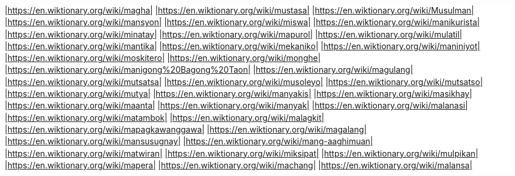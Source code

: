 |https://en.wiktionary.org/wiki/magha|
|https://en.wiktionary.org/wiki/mustasa|
|https://en.wiktionary.org/wiki/Musulman|
|https://en.wiktionary.org/wiki/mansyon|
|https://en.wiktionary.org/wiki/miswa|
|https://en.wiktionary.org/wiki/manikurista|
|https://en.wiktionary.org/wiki/minatay|
|https://en.wiktionary.org/wiki/mapurol|
|https://en.wiktionary.org/wiki/mulatil|
|https://en.wiktionary.org/wiki/mantika|
|https://en.wiktionary.org/wiki/mekaniko|
|https://en.wiktionary.org/wiki/maniniyot|
|https://en.wiktionary.org/wiki/moskitero|
|https://en.wiktionary.org/wiki/monghe|
|https://en.wiktionary.org/wiki/manigong%20Bagong%20Taon|
|https://en.wiktionary.org/wiki/magulang|
|https://en.wiktionary.org/wiki/mutsatsa|
|https://en.wiktionary.org/wiki/musoleyo|
|https://en.wiktionary.org/wiki/mutsatso|
|https://en.wiktionary.org/wiki/mutya|
|https://en.wiktionary.org/wiki/manyakis|
|https://en.wiktionary.org/wiki/masikhay|
|https://en.wiktionary.org/wiki/maanta|
|https://en.wiktionary.org/wiki/manyak|
|https://en.wiktionary.org/wiki/malanasi|
|https://en.wiktionary.org/wiki/matambok|
|https://en.wiktionary.org/wiki/malagkit|
|https://en.wiktionary.org/wiki/mapagkawanggawa|
|https://en.wiktionary.org/wiki/magalang|
|https://en.wiktionary.org/wiki/mansusugnay|
|https://en.wiktionary.org/wiki/mang-aaghimuan|
|https://en.wiktionary.org/wiki/matwiran|
|https://en.wiktionary.org/wiki/miksipat|
|https://en.wiktionary.org/wiki/mulpikan|
|https://en.wiktionary.org/wiki/mapera|
|https://en.wiktionary.org/wiki/machang|
|https://en.wiktionary.org/wiki/malansa|